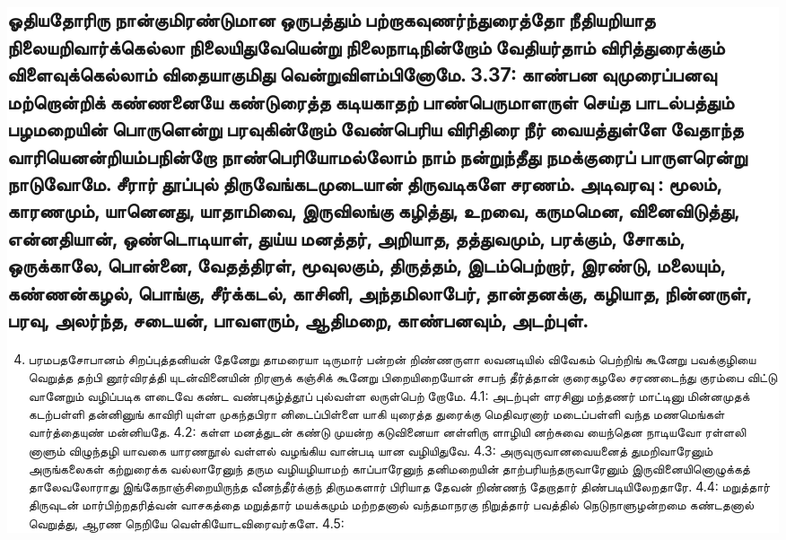 ஓதியதோரிரு நான்குமிரண்டுமான
ஒருபத்தும் பற்றாகவுணர்ந்துரைத்தோ
நீதியறியாத நிலையறிவார்க்கெல்லா
நிலையிதுவேயென்று நிலைநாடிநின்றோம்
வேதியர்தாம் விரித்துரைக்கும் விளைவுக்கெல்லாம்
விதையாகுமிது வென்றுவிளம்பினோமே.
3.37:
காண்பன வுமுரைப்பனவு மற்றொன்றிக்
கண்ணனையே கண்டுரைத்த கடியகாதற்
பாண்பெருமாளருள் செய்த பாடல்பத்தும்
பழமறையின் பொருளென்று பரவுகின்றோம்
வேண்பெரிய விரிதிரை நீர் வையத்துள்ளே
வேதாந்த வாரியெனன்றியம்பநின்றோ
நாண்பெரியோமல்லோம் நாம் நன்றுந்தீது
நமக்குரைப் பாருளரென்று நாடுவோமே.
சீரார் தூப்புல் திருவேங்கடமுடையான் திருவடிகளே சரணம்.
அடிவரவு : மூலம், காரணமும், யானெனது,
யாதாமிவை, இருவிலங்கு கழித்து, உறவை,
கருமமென, வினைவிடுத்து, என்னதியான்,
ஒண்டொடியாள், துய்ய மனத்தர், அறியாத,
தத்துவமும், பரக்கும், சோகம், ஒருக்காலே,
பொன்னை, வேதத்திரள், மூவுலகும், திருத்தம்,
இடம்பெற்றார், இரண்டு, மலையும், கண்ணன்கழல்,
பொங்கு, சீர்க்கடல், காசினி, அந்தமிலாபேர்,
தான்தனக்கு, கழியாத, நின்னருள், பரவு,
அலர்ந்த, சடையன், பாவளரும், ஆதிமறை,
காண்பனவும், அடற்புள்.
---
4. பரமபதசோபானம்
சிறப்புத்தனியன்
தேனேறு தாமரையா டிருமார் பன்றன்
றிண்ணருளா லவனடியில் விவேகம் பெற்றிங்
கூனேறு பவக்குழியை வெறுத்த தற்பி
னூர்விரத்தி யுடன்வினையின் றிரளுக் கஞ்சிக்
கூனேறு பிறையிறையோன் சாபந் தீர்த்தான்
குரைகழலே சரணடைந்து குரம்பை விட்டு
வானேறும் வழிப்படிக ளடைவே கண்ட
வண்புகழ்த்தூப் புல்வள்ள லருள்பெற் றோமே.
4.1:
அடற்புள் ளரசினு மந்தணர் மாட்டினு மின்னமுதக்
கடற்பள்ளி தன்னினுங் காவிரி யுள்ள முகந்தபிரா
னிடைப்பிள்ளை யாகி யுரைத்த துரைக்கு மெதிவரனார்
மடைப்பள்ளி வந்த மணமெங்கள் வார்த்தையுண் மன்னியதே.
4.2:
கள்ள மனத்துடன் கண்டு முயன்ற கடுவினையா
னள்ளிரு ளாழியி னற்சுவை யைந்தென நாடியவோ
ரள்ளலி னாளும் விழுந்தழி யாவகை யாரணநூல்
வள்ளல் வழங்கிய வான்படி யான வழியிதுவே.
4.3:
அருவுருவானவையனைத் துமறிவாரேனும்
அருங்கலைகள் கற்றுரைக்க வல்லாரேனுந்
தரும வழியழியாமற் காப்பாரேனுந்
தனிமறையின் தாற்பரியந்தருவாரேனும்
இருவினையினொழுக்கத் தாலேவலோராது
இங்கேநாஞ்சிறையிருந்த வீனந்தீர்க்குந்
திருமகளார் பிரியாத தேவன் றிண்ணந்
தேறாதார் திண்படியிலேறதாரே.
4.4:
மறுத்தார் திருவுடன் மார்பிற்றதரித்வன் வாசகத்தை
மறுத்தார் மயக்கமும் மற்றதனால் வந்தமாநரகு
நிறுத்தார் பவத்தில் நெடுநாளுழன்றமை கண்டதனால்
வெறுத்து, ஆரண நெறியே வெள்கியோடவிரைவர்களே.
4.5: